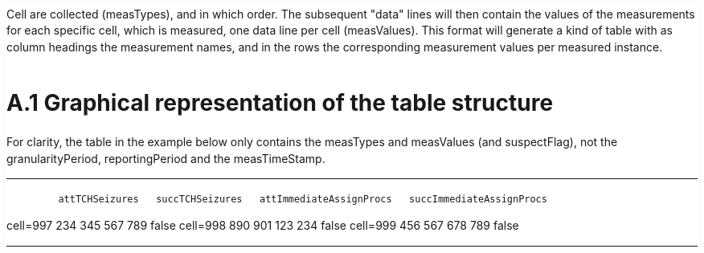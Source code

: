 Cell are collected (measTypes), and in which order. The subsequent \"data\"
lines will then contain the values of the measurements for each specific cell,
which is measured, one data line per cell (measValues).
This format will generate a kind of table with as column headings the
measurement names, and in the rows the corresponding measurement values per
measured instance.
# A.1 Graphical representation of the table structure
For clarity, the table in the example below only contains the measTypes and
measValues (and suspectFlag), not the granularityPeriod, reportingPeriod and
the measTimeStamp.
* * *
             attTCHSeizures   succTCHSeizures   attImmediateAssignProcs   succImmediateAssignProcs
cell=997 234 345 567 789 false cell=998 890 901 123 234 false cell=999 456 567
678 789 false
* * *
#